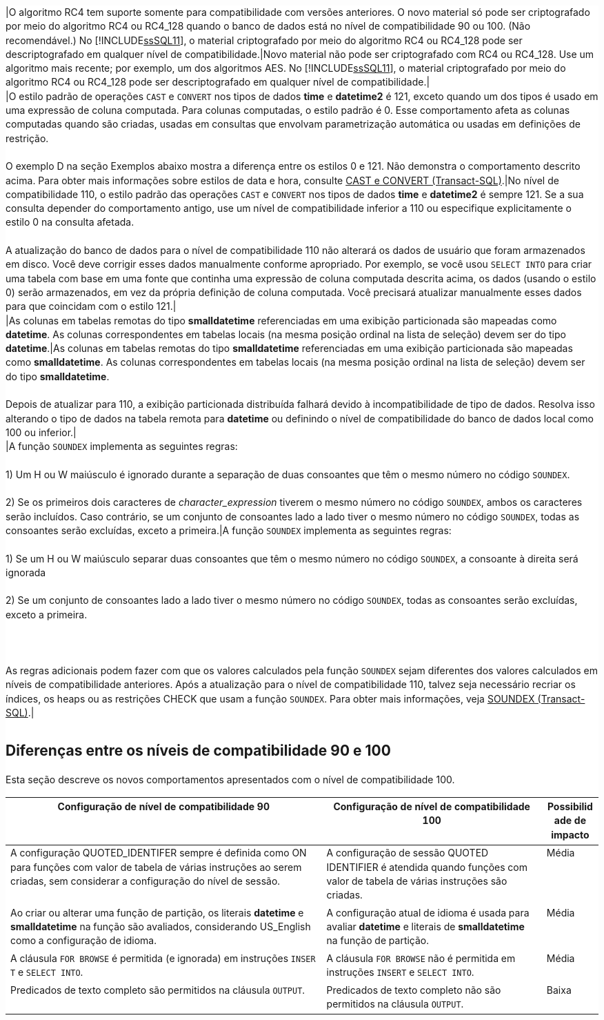 |O algoritmo RC4 tem suporte somente para compatibilidade com versões anteriores. O novo material só pode ser criptografado por meio do algoritmo RC4 ou RC4_128 quando o banco de dados está no nível de compatibilidade 90 ou 100. (Não recomendável.) No [!INCLUDE[ssSQL11](../../includes/sssql11-md.md)], o material criptografado por meio do algoritmo RC4 ou RC4_128 pode ser descriptografado em qualquer nível de compatibilidade.|Novo material não pode ser criptografado com RC4 ou RC4_128. Use um algoritmo mais recente; por exemplo, um dos algoritmos AES. No [!INCLUDE[ssSQL11](../../includes/sssql11-md.md)], o material criptografado por meio do algoritmo RC4 ou RC4_128 pode ser descriptografado em qualquer nível de compatibilidade.|  
|O estilo padrão de operações `CAST` e `CONVERT` nos tipos de dados **time** e **datetime2** é 121, exceto quando um dos tipos é usado em uma expressão de coluna computada. Para colunas computadas, o estilo padrão é 0. Esse comportamento afeta as colunas computadas quando são criadas, usadas em consultas que envolvam parametrização automática ou usadas em definições de restrição.<br /><br /> O exemplo D na seção Exemplos abaixo mostra a diferença entre os estilos 0 e 121. Não demonstra o comportamento descrito acima. Para obter mais informações sobre estilos de data e hora, consulte [CAST e CONVERT &#40;Transact-SQL&#41;](../../t-sql/functions/cast-and-convert-transact-sql.md).|No nível de compatibilidade 110, o estilo padrão das operações `CAST` e `CONVERT` nos tipos de dados **time** e **datetime2** é sempre 121. Se a sua consulta depender do comportamento antigo, use um nível de compatibilidade inferior a 110 ou especifique explicitamente o estilo 0 na consulta afetada.<br /><br /> A atualização do banco de dados para o nível de compatibilidade 110 não alterará os dados de usuário que foram armazenados em disco. Você deve corrigir esses dados manualmente conforme apropriado. Por exemplo, se você usou `SELECT INTO` para criar uma tabela com base em uma fonte que continha uma expressão de coluna computada descrita acima, os dados (usando o estilo 0) serão armazenados, em vez da própria definição de coluna computada. Você precisará atualizar manualmente esses dados para que coincidam com o estilo 121.|  
|As colunas em tabelas remotas do tipo **smalldatetime** referenciadas em uma exibição particionada são mapeadas como **datetime**. As colunas correspondentes em tabelas locais (na mesma posição ordinal na lista de seleção) devem ser do tipo **datetime**.|As colunas em tabelas remotas do tipo **smalldatetime** referenciadas em uma exibição particionada são mapeadas como **smalldatetime**. As colunas correspondentes em tabelas locais (na mesma posição ordinal na lista de seleção) devem ser do tipo **smalldatetime**.<br /><br /> Depois de atualizar para 110, a exibição particionada distribuída falhará devido à incompatibilidade de tipo de dados. Resolva isso alterando o tipo de dados na tabela remota para **datetime** ou definindo o nível de compatibilidade do banco de dados local como 100 ou inferior.|  
|A função `SOUNDEX` implementa as seguintes regras:<br /><br /> 1) Um H ou W maiúsculo é ignorado durante a separação de duas consoantes que têm o mesmo número no código `SOUNDEX`.<br /><br /> 2) Se os primeiros dois caracteres de *character_expression* tiverem o mesmo número no código `SOUNDEX`, ambos os caracteres serão incluídos. Caso contrário, se um conjunto de consoantes lado a lado tiver o mesmo número no código `SOUNDEX`, todas as consoantes serão excluídas, exceto a primeira.|A função `SOUNDEX` implementa as seguintes regras:<br /><br /> 1) Se um H ou W maiúsculo separar duas consoantes que têm o mesmo número no código `SOUNDEX`, a consoante à direita será ignorada<br /><br /> 2) Se um conjunto de consoantes lado a lado tiver o mesmo número no código `SOUNDEX`, todas as consoantes serão excluídas, exceto a primeira.<br /><br /> <br /><br /> As regras adicionais podem fazer com que os valores calculados pela função `SOUNDEX` sejam diferentes dos valores calculados em níveis de compatibilidade anteriores. Após a atualização para o nível de compatibilidade 110, talvez seja necessário recriar os índices, os heaps ou as restrições CHECK que usam a função `SOUNDEX`. Para obter mais informações, veja [SOUNDEX &#40;Transact-SQL&#41;](../../t-sql/functions/soundex-transact-sql.md).|  
  
## <a name="differences-between-compatibility-level-90-and-level-100"></a>Diferenças entre os níveis de compatibilidade 90 e 100  
 Esta seção descreve os novos comportamentos apresentados com o nível de compatibilidade 100.  
  
|Configuração de nível de compatibilidade 90|Configuração de nível de compatibilidade 100|Possibilidade de impacto|  
|----------------------------------------|-----------------------------------------|---------------------------|  
|A configuração QUOTED_IDENTIFER sempre é definida como ON para funções com valor de tabela de várias instruções ao serem criadas, sem considerar a configuração do nível de sessão.|A configuração de sessão QUOTED IDENTIFIER é atendida quando funções com valor de tabela de várias instruções são criadas.|Média|  
|Ao criar ou alterar uma função de partição, os literais **datetime** e **smalldatetime** na função são avaliados, considerando US_English como a configuração de idioma.|A configuração atual de idioma é usada para avaliar **datetime** e literais de **smalldatetime** na função de partição.|Média|  
|A cláusula `FOR BROWSE` é permitida (e ignorada) em instruções `INSERT` e `SELECT INTO`.|A cláusula `FOR BROWSE` não é permitida em instruções `INSERT` e `SELECT INTO`.|Média|  
|Predicados de texto completo são permitidos na cláusula `OUTPUT`.|Predicados de texto completo não são permitidos na cláusula `OUTPUT`.|Baixa|  